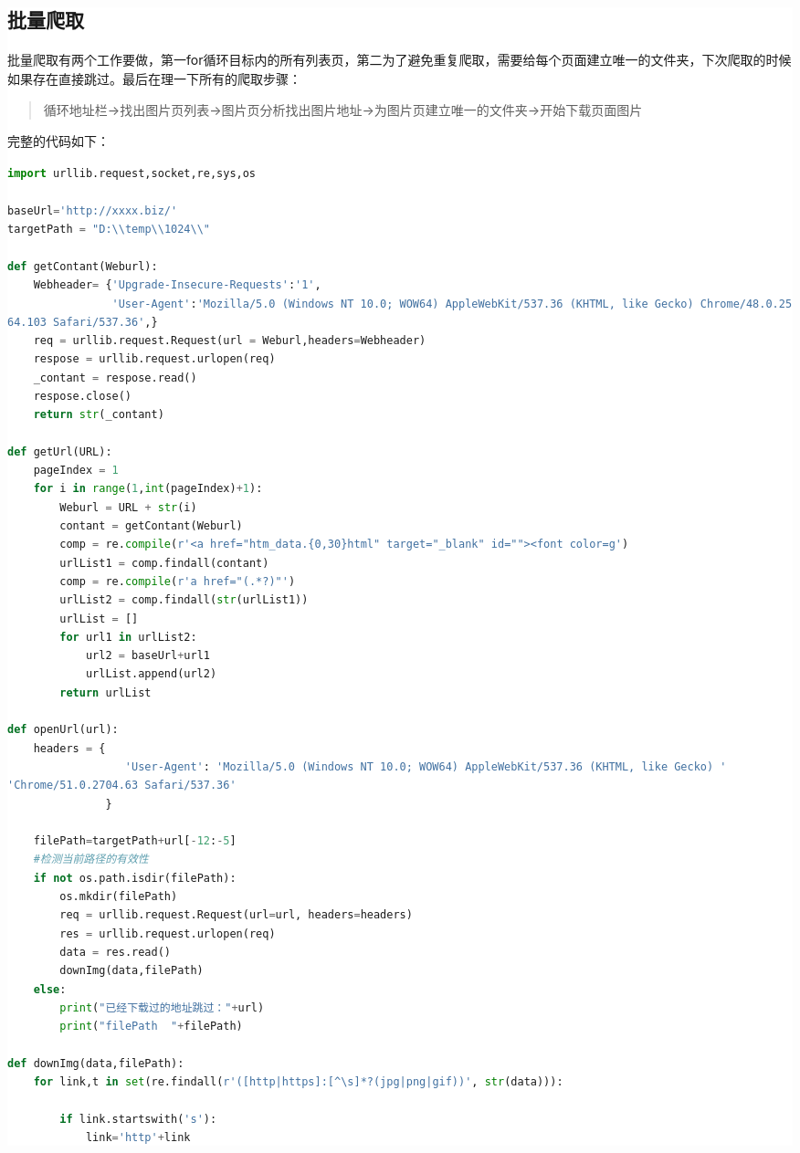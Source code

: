 ``` python
```


## 批量爬取

批量爬取有两个工作要做，第一for循环目标内的所有列表页，第二为了避免重复爬取，需要给每个页面建立唯一的文件夹，下次爬取的时候如果存在直接跳过。最后在理一下所有的爬取步骤：

> 循环地址栏->找出图片页列表->图片页分析找出图片地址->为图片页建立唯一的文件夹->开始下载页面图片

完整的代码如下：

``` python
import urllib.request,socket,re,sys,os

baseUrl='http://xxxx.biz/'
targetPath = "D:\\temp\\1024\\"

def getContant(Weburl):
    Webheader= {'Upgrade-Insecure-Requests':'1',
                'User-Agent':'Mozilla/5.0 (Windows NT 10.0; WOW64) AppleWebKit/537.36 (KHTML, like Gecko) Chrome/48.0.2564.103 Safari/537.36',}
    req = urllib.request.Request(url = Weburl,headers=Webheader)
    respose = urllib.request.urlopen(req)
    _contant = respose.read()
    respose.close()
    return str(_contant)

def getUrl(URL):
    pageIndex = 1
    for i in range(1,int(pageIndex)+1):
        Weburl = URL + str(i)
        contant = getContant(Weburl)
        comp = re.compile(r'<a href="htm_data.{0,30}html" target="_blank" id=""><font color=g')
        urlList1 = comp.findall(contant)
        comp = re.compile(r'a href="(.*?)"')
        urlList2 = comp.findall(str(urlList1))
        urlList = []
        for url1 in urlList2:
            url2 = baseUrl+url1
            urlList.append(url2)
        return urlList

def openUrl(url):
    headers = {
                  'User-Agent': 'Mozilla/5.0 (Windows NT 10.0; WOW64) AppleWebKit/537.36 (KHTML, like Gecko) '                            'Chrome/51.0.2704.63 Safari/537.36'
               }

    filePath=targetPath+url[-12:-5]
    #检测当前路径的有效性
    if not os.path.isdir(filePath):
        os.mkdir(filePath)
        req = urllib.request.Request(url=url, headers=headers)
        res = urllib.request.urlopen(req)
        data = res.read()
        downImg(data,filePath)
    else:
        print("已经下载过的地址跳过："+url)
        print("filePath  "+filePath)

def downImg(data,filePath):
    for link,t in set(re.findall(r'([http|https]:[^\s]*?(jpg|png|gif))', str(data))):

        if link.startswith('s'):
            link='http'+link
```